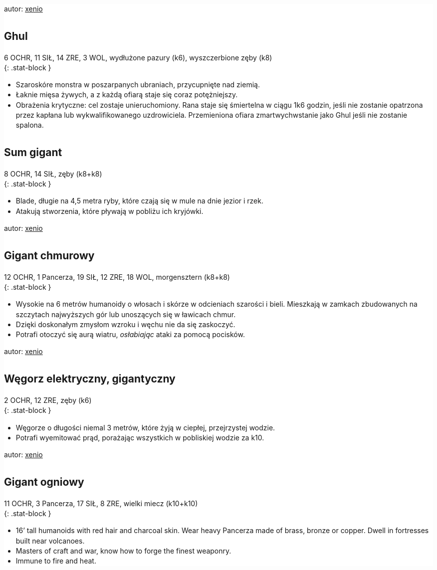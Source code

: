 autor: [xenio](https://xenioinabottle.blogspot.com)

## Ghul

6 OCHR,  11 SIŁ, 14 ZRE, 3 WOL, wydłużone pazury (k6), wyszczerbione zęby (k8)  
{: .stat-block }

- Szaroskóre monstra w poszarpanych ubraniach, przycupnięte nad ziemią.
- Łaknie mięsa żywych, a z każdą ofiarą staje się coraz potężniejszy.
- Obrażenia krytyczne: cel zostaje unieruchomiony. Rana staje się śmiertelna w ciągu 1k6 godzin, jeśli nie zostanie opatrzona przez kapłana lub wykwalifikowanego uzdrowiciela. Przemieniona ofiara zmartwychwstanie jako Ghul jeśli nie zostanie spalona.

## Sum gigant

8 OCHR, 14 SIŁ, zęby (k8+k8)  
{: .stat-block }

- Blade, długie na 4,5 metra ryby, które czają się w mule na dnie jezior i rzek.  
- Atakują stworzenia, które pływają w pobliżu ich kryjówki.  

autor: [xenio](https://xenioinabottle.blogspot.com)

## Gigant chmurowy

12 OCHR, 1 Pancerza, 19 SIŁ, 12 ZRE, 18 WOL, morgensztern (k8+k8)  
{: .stat-block }

- Wysokie na 6 metrów humanoidy o włosach i skórze w odcieniach szarości i bieli. Mieszkają w zamkach zbudowanych na szczytach najwyższych gór lub unoszących się w ławicach chmur.
- Dzięki doskonałym zmysłom wzroku i węchu nie da się zaskoczyć.  
- Potrafi otoczyć się aurą wiatru, *osłabiając* ataki za pomocą pocisków.

autor: [xenio](https://xenioinabottle.blogspot.com)

## Węgorz elektryczny, gigantyczny

2 OCHR, 12 ZRE, zęby (k6)  
{: .stat-block }

- Węgorze o długości niemal 3 metrów, które żyją w ciepłej, przejrzystej wodzie.  
- Potrafi wyemitować prąd, porażając wszystkich w pobliskiej wodzie za k10.  

autor: [xenio](https://xenioinabottle.blogspot.com)

## Gigant ogniowy

11 OCHR, 3 Pancerza, 17 SIŁ, 8 ZRE, wielki miecz (k10+k10)  
{: .stat-block }

- 16’ tall humanoids with red hair and charcoal skin. Wear heavy Pancerza made of brass, bronze or copper. Dwell in fortresses built near volcanoes.  
- Masters of craft and war, know how to forge the finest weaponry.  
- Immune to fire and heat.  
